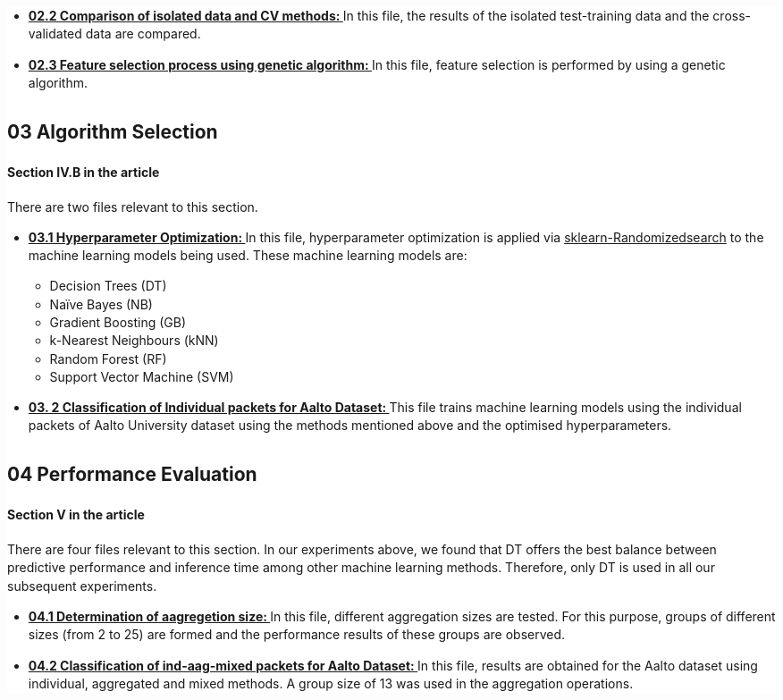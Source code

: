 * **[02.2 Comparison of isolated data and CV methods: ](https://github.com/kahramankostas/IoTDevIDv2/blob/main/0002%20Feature%20Selection/02.2%20Comparison%20of%20isolated%20and%20CV%20methods.ipynb)**
In this file, the results of the isolated test-training data and the cross-validated data are compared.


* **[02.3 Feature selection process using genetic algorithm: ](https://github.com/kahramankostas/IoTDevIDv2/blob/main/0002%20Feature%20Selection/02.3%20Feature%20selection%20process%20using%20genetic%20algorithm%20Aalto.ipynb)**
In this file, feature selection is performed by using a genetic algorithm.

## 03 Algorithm Selection 
#### Section IV.B in the article

There are two files relevant to this section.


* **[03.1 Hyperparameter Optimization: ](https://github.com/kahramankostas/IoTDevIDv2/blob/main/0003%20Algorithm%20Selection/03.%201%20Hyperparameter%20Optimization.ipynb)**
In this file, hyperparameter optimization is applied via [sklearn-Randomizedsearch](https://scikit-learn.org/stable/modules/generated/sklearn.model_selection.RandomizedSearchCV.html) to the machine learning models being used. These machine learning models are:
    * Decision Trees (DT)
    * Naïve Bayes (NB)
    * Gradient Boosting (GB)
    * k-Nearest Neighbours (kNN)
    * Random Forest (RF)
    * Support Vector Machine (SVM)

* **[03. 2 Classification of Individual packets for Aalto Dataset: ](https://github.com/kahramankostas/IoTDevIDv2/blob/main/0003%20Algorithm%20Selection/03.%202%20Classification%20of%20Individual%20packets%20for%20Aalto%20Dataset.ipynb)**
This file trains machine learning models using the individual packets of Aalto University dataset using the methods mentioned above and the optimised hyperparameters.



## 04 Performance Evaluation
#### Section V  in the article
There are four files relevant to this section. In our experiments above, we found that DT offers the best balance between predictive performance and inference time among other machine learning methods. Therefore, only DT is used in all our subsequent experiments.

* **[04.1 Determination of aagregetion size: ](https://github.com/kahramankostas/IoTDevIDv2/blob/main/0004%20Performance%20Evaluation/04.1%20Determination%20of%20aagregetion%20size.ipynb)**
In this file, different aggregation sizes are tested. For this purpose, groups of different sizes  (from 2 to 25) are formed and the performance results of these groups are observed.

* **[04.2 Classification of ind-aag-mixed packets for Aalto Dataset: ](https://github.com/kahramankostas/IoTDevIDv2/blob/main/0004%20Performance%20Evaluation/04.2%20Classification%20of%20ind-aag-mixed%20packets%20for%20Aalto%20Dataset.ipynb)**
In this file, results are obtained for the Aalto dataset using individual, aggregated and mixed methods. A group size of 13 was used in the aggregation  operations.
